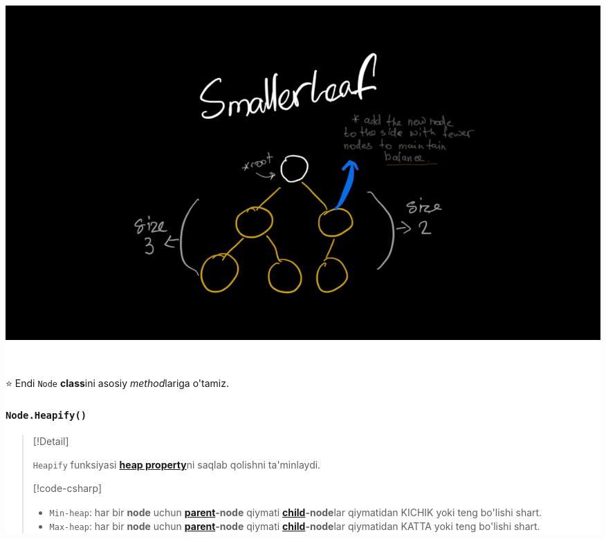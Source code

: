 </div>
<div class="col-lg-4">

![SmallerLeaf](../images/algorithms/binaryheap/binary-heap-smaller-leaf.png)

</div>
</div>
<br/>

:star: Endi `Node` **class**ini asosiy *method*lariga o'tamiz.

### `Node.Heapify()`

<div class="row">
<div class="col-lg-8">

> [!Detail]
> 
> `Heapify` funksiyasi [**heap property**](../glossary.md#heap-property)ni saqlab qolishni ta'minlaydi.
>
> [!code-csharp[](snippets/Heap.cs#L12-L18)]
>
> - `Min-heap`: har bir **node** uchun [**parent**](../glossary.md#parent)**-node** qiymati [**child**](../glossary.md#child)**-node**lar qiymatidan KICHIK yoki teng bo'lishi shart. 
> - `Max-heap`: har bir **node** uchun [**parent**](../glossary.md#parent)**-node** qiymati [**child**](../glossary.md#child)**-node**lar qiymatidan KATTA yoki teng bo'lishi shart. 

